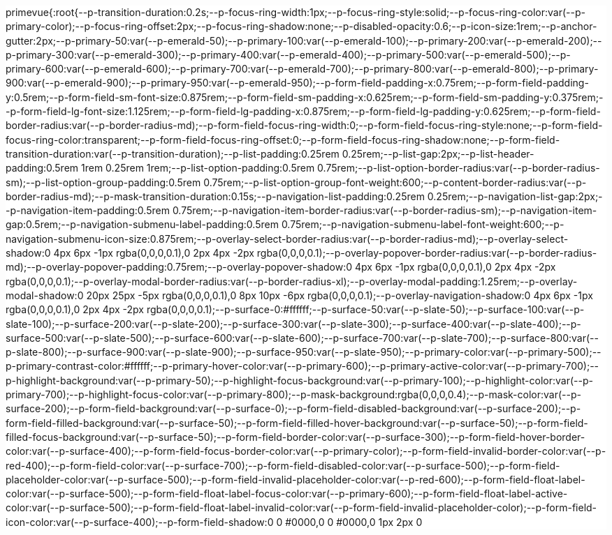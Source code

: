primevue{:root{--p-transition-duration:0.2s;--p-focus-ring-width:1px;--p-focus-ring-style:solid;--p-focus-ring-color:var(--p-primary-color);--p-focus-ring-offset:2px;--p-focus-ring-shadow:none;--p-disabled-opacity:0.6;--p-icon-size:1rem;--p-anchor-gutter:2px;--p-primary-50:var(--p-emerald-50);--p-primary-100:var(--p-emerald-100);--p-primary-200:var(--p-emerald-200);--p-primary-300:var(--p-emerald-300);--p-primary-400:var(--p-emerald-400);--p-primary-500:var(--p-emerald-500);--p-primary-600:var(--p-emerald-600);--p-primary-700:var(--p-emerald-700);--p-primary-800:var(--p-emerald-800);--p-primary-900:var(--p-emerald-900);--p-primary-950:var(--p-emerald-950);--p-form-field-padding-x:0.75rem;--p-form-field-padding-y:0.5rem;--p-form-field-sm-font-size:0.875rem;--p-form-field-sm-padding-x:0.625rem;--p-form-field-sm-padding-y:0.375rem;--p-form-field-lg-font-size:1.125rem;--p-form-field-lg-padding-x:0.875rem;--p-form-field-lg-padding-y:0.625rem;--p-form-field-border-radius:var(--p-border-radius-md);--p-form-field-focus-ring-width:0;--p-form-field-focus-ring-style:none;--p-form-field-focus-ring-color:transparent;--p-form-field-focus-ring-offset:0;--p-form-field-focus-ring-shadow:none;--p-form-field-transition-duration:var(--p-transition-duration);--p-list-padding:0.25rem 0.25rem;--p-list-gap:2px;--p-list-header-padding:0.5rem 1rem 0.25rem 1rem;--p-list-option-padding:0.5rem 0.75rem;--p-list-option-border-radius:var(--p-border-radius-sm);--p-list-option-group-padding:0.5rem 0.75rem;--p-list-option-group-font-weight:600;--p-content-border-radius:var(--p-border-radius-md);--p-mask-transition-duration:0.15s;--p-navigation-list-padding:0.25rem 0.25rem;--p-navigation-list-gap:2px;--p-navigation-item-padding:0.5rem 0.75rem;--p-navigation-item-border-radius:var(--p-border-radius-sm);--p-navigation-item-gap:0.5rem;--p-navigation-submenu-label-padding:0.5rem 0.75rem;--p-navigation-submenu-label-font-weight:600;--p-navigation-submenu-icon-size:0.875rem;--p-overlay-select-border-radius:var(--p-border-radius-md);--p-overlay-select-shadow:0 4px 6px -1px rgba(0,0,0,0.1),0 2px 4px -2px rgba(0,0,0,0.1);--p-overlay-popover-border-radius:var(--p-border-radius-md);--p-overlay-popover-padding:0.75rem;--p-overlay-popover-shadow:0 4px 6px -1px rgba(0,0,0,0.1),0 2px 4px -2px rgba(0,0,0,0.1);--p-overlay-modal-border-radius:var(--p-border-radius-xl);--p-overlay-modal-padding:1.25rem;--p-overlay-modal-shadow:0 20px 25px -5px rgba(0,0,0,0.1),0 8px 10px -6px rgba(0,0,0,0.1);--p-overlay-navigation-shadow:0 4px 6px -1px rgba(0,0,0,0.1),0 2px 4px -2px rgba(0,0,0,0.1);--p-surface-0:#ffffff;--p-surface-50:var(--p-slate-50);--p-surface-100:var(--p-slate-100);--p-surface-200:var(--p-slate-200);--p-surface-300:var(--p-slate-300);--p-surface-400:var(--p-slate-400);--p-surface-500:var(--p-slate-500);--p-surface-600:var(--p-slate-600);--p-surface-700:var(--p-slate-700);--p-surface-800:var(--p-slate-800);--p-surface-900:var(--p-slate-900);--p-surface-950:var(--p-slate-950);--p-primary-color:var(--p-primary-500);--p-primary-contrast-color:#ffffff;--p-primary-hover-color:var(--p-primary-600);--p-primary-active-color:var(--p-primary-700);--p-highlight-background:var(--p-primary-50);--p-highlight-focus-background:var(--p-primary-100);--p-highlight-color:var(--p-primary-700);--p-highlight-focus-color:var(--p-primary-800);--p-mask-background:rgba(0,0,0,0.4);--p-mask-color:var(--p-surface-200);--p-form-field-background:var(--p-surface-0);--p-form-field-disabled-background:var(--p-surface-200);--p-form-field-filled-background:var(--p-surface-50);--p-form-field-filled-hover-background:var(--p-surface-50);--p-form-field-filled-focus-background:var(--p-surface-50);--p-form-field-border-color:var(--p-surface-300);--p-form-field-hover-border-color:var(--p-surface-400);--p-form-field-focus-border-color:var(--p-primary-color);--p-form-field-invalid-border-color:var(--p-red-400);--p-form-field-color:var(--p-surface-700);--p-form-field-disabled-color:var(--p-surface-500);--p-form-field-placeholder-color:var(--p-surface-500);--p-form-field-invalid-placeholder-color:var(--p-red-600);--p-form-field-float-label-color:var(--p-surface-500);--p-form-field-float-label-focus-color:var(--p-primary-600);--p-form-field-float-label-active-color:var(--p-surface-500);--p-form-field-float-label-invalid-color:var(--p-form-field-invalid-placeholder-color);--p-form-field-icon-color:var(--p-surface-400);--p-form-field-shadow:0 0 #0000,0 0 #0000,0 1px 2px 0